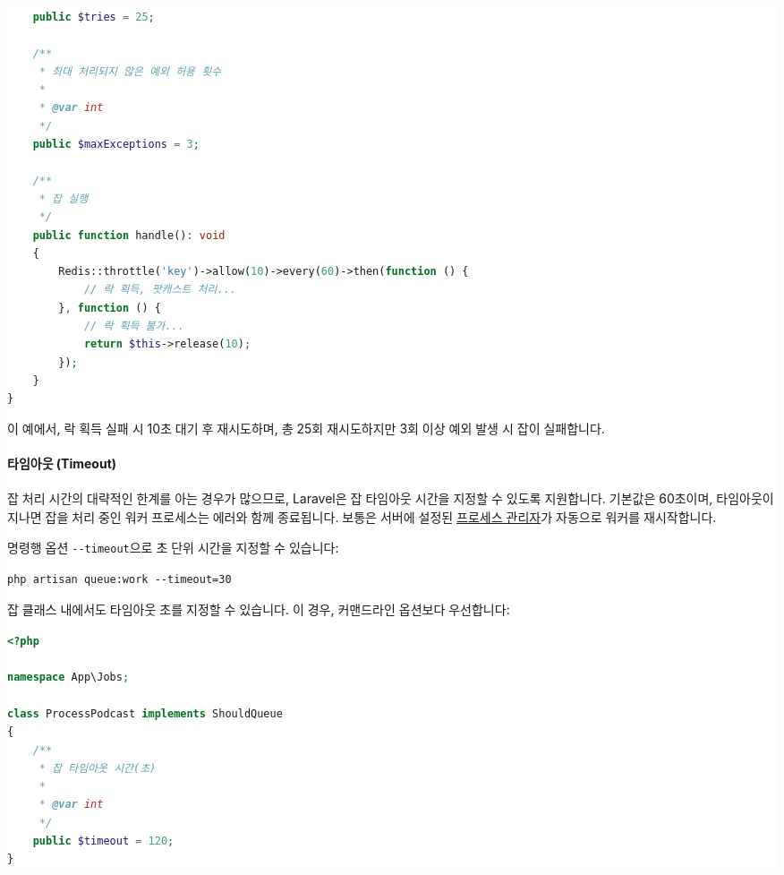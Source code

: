 ```php
    public $tries = 25;

    /**
     * 최대 처리되지 않은 예외 허용 횟수
     *
     * @var int
     */
    public $maxExceptions = 3;

    /**
     * 잡 실행
     */
    public function handle(): void
    {
        Redis::throttle('key')->allow(10)->every(60)->then(function () {
            // 락 획득, 팟캐스트 처리...
        }, function () {
            // 락 획득 불가...
            return $this->release(10);
        });
    }
}
```

이 예에서, 락 획득 실패 시 10초 대기 후 재시도하며, 총 25회 재시도하지만 3회 이상 예외 발생 시 잡이 실패합니다.

<a name="timeout"></a>
#### 타임아웃 (Timeout)

잡 처리 시간의 대략적인 한계를 아는 경우가 많으므로, Laravel은 잡 타임아웃 시간을 지정할 수 있도록 지원합니다. 기본값은 60초이며, 타임아웃이 지나면 잡을 처리 중인 워커 프로세스는 에러와 함께 종료됩니다. 보통은 서버에 설정된 [프로세스 관리자](#supervisor-configuration)가 자동으로 워커를 재시작합니다.

명령행 옵션 `--timeout`으로 초 단위 시간을 지정할 수 있습니다:

```shell
php artisan queue:work --timeout=30
```

잡 클래스 내에서도 타임아웃 초를 지정할 수 있습니다. 이 경우, 커맨드라인 옵션보다 우선합니다:

```php
<?php

namespace App\Jobs;

class ProcessPodcast implements ShouldQueue
{
    /**
     * 잡 타임아웃 시간(초)
     *
     * @var int
     */
    public $timeout = 120;
}
```

